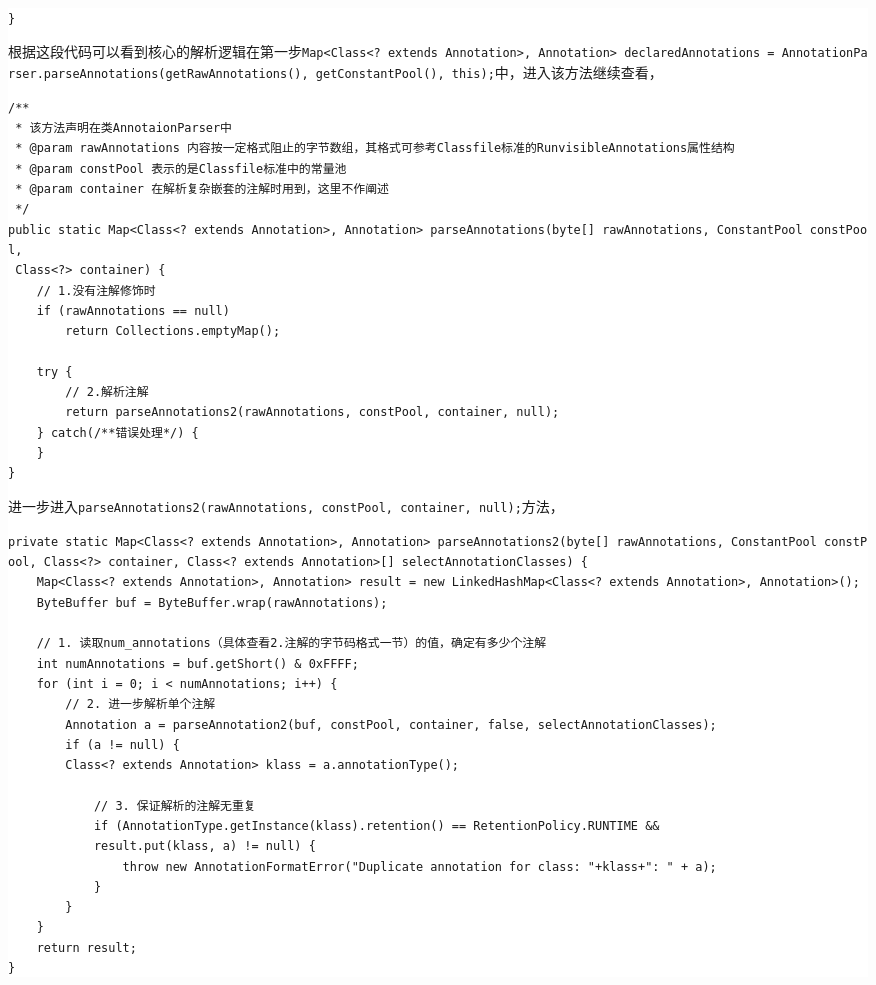 ```text
}
```

根据这段代码可以看到核心的解析逻辑在第一步`Map<Class<? extends Annotation>, Annotation> declaredAnnotations = AnnotationParser.parseAnnotations(getRawAnnotations(), getConstantPool(), this);`中，进入该方法继续查看，

```text
/**  
 * 该方法声明在类AnnotaionParser中  
 * @param rawAnnotations 内容按一定格式阻止的字节数组，其格式可参考Classfile标准的RunvisibleAnnotations属性结构  
 * @param constPool 表示的是Classfile标准中的常量池  
 * @param container 在解析复杂嵌套的注解时用到，这里不作阐述  
 */  
public static Map<Class<? extends Annotation>, Annotation> parseAnnotations(byte[] rawAnnotations, ConstantPool constPool,  
 Class<?> container) {  
    // 1.没有注解修饰时  
    if (rawAnnotations == null)  
        return Collections.emptyMap();  
      
    try {  
        // 2.解析注解  
        return parseAnnotations2(rawAnnotations, constPool, container, null);  
    } catch(/**错误处理*/) {  
    }  
}
```

进一步进入`parseAnnotations2(rawAnnotations, constPool, container, null);`方法，

```text
private static Map<Class<? extends Annotation>, Annotation> parseAnnotations2(byte[] rawAnnotations, ConstantPool constPool, Class<?> container, Class<? extends Annotation>[] selectAnnotationClasses) {  
    Map<Class<? extends Annotation>, Annotation> result = new LinkedHashMap<Class<? extends Annotation>, Annotation>();  
    ByteBuffer buf = ByteBuffer.wrap(rawAnnotations);  
    
    // 1. 读取num_annotations（具体查看2.注解的字节码格式一节）的值，确定有多少个注解  
    int numAnnotations = buf.getShort() & 0xFFFF;  
    for (int i = 0; i < numAnnotations; i++) {  
        // 2. 进一步解析单个注解  
        Annotation a = parseAnnotation2(buf, constPool, container, false, selectAnnotationClasses); 
        if (a != null) {  
        Class<? extends Annotation> klass = a.annotationType();  
        
            // 3. 保证解析的注解无重复  
            if (AnnotationType.getInstance(klass).retention() == RetentionPolicy.RUNTIME &&  
            result.put(klass, a) != null) {  
                throw new AnnotationFormatError("Duplicate annotation for class: "+klass+": " + a);  
            }  
        }  
    }  
    return result;  
}
```
